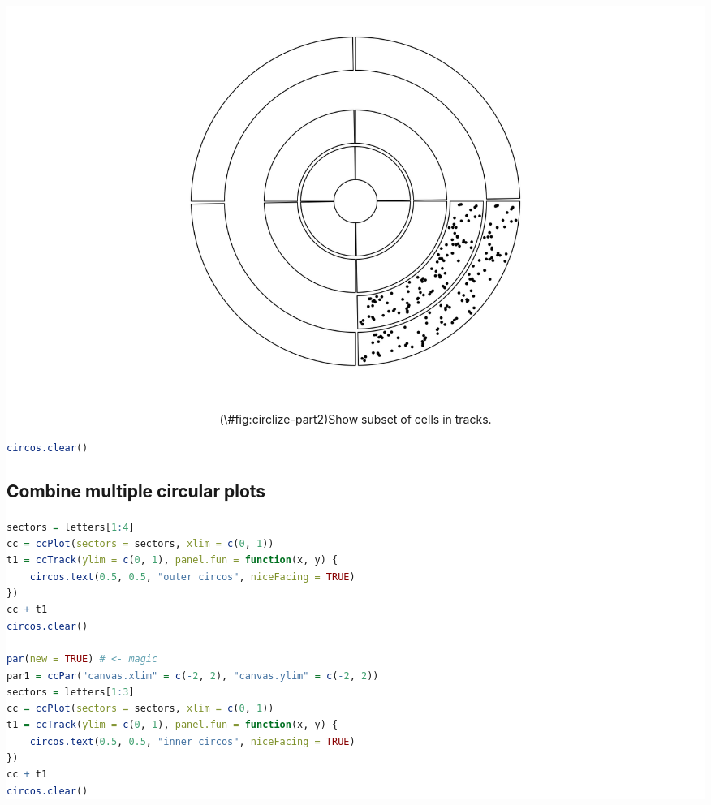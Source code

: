 <div class="figure" style="text-align: center">
<img src="../07-advanced-usage_files/figure-html/circlize-part2-1.png" alt="Show subset of cells in tracks." width="672" />
<p class="caption">(\#fig:circlize-part2)Show subset of cells in tracks.</p>
</div>

```r
circos.clear()
```

## Combine multiple circular plots

```r
sectors = letters[1:4]
cc = ccPlot(sectors = sectors, xlim = c(0, 1))
t1 = ccTrack(ylim = c(0, 1), panel.fun = function(x, y) {
    circos.text(0.5, 0.5, "outer circos", niceFacing = TRUE)
})
cc + t1
circos.clear()

par(new = TRUE) # <- magic
par1 = ccPar("canvas.xlim" = c(-2, 2), "canvas.ylim" = c(-2, 2))
sectors = letters[1:3]
cc = ccPlot(sectors = sectors, xlim = c(0, 1))
t1 = ccTrack(ylim = c(0, 1), panel.fun = function(x, y) {
    circos.text(0.5, 0.5, "inner circos", niceFacing = TRUE)
})
cc + t1
circos.clear()
```
